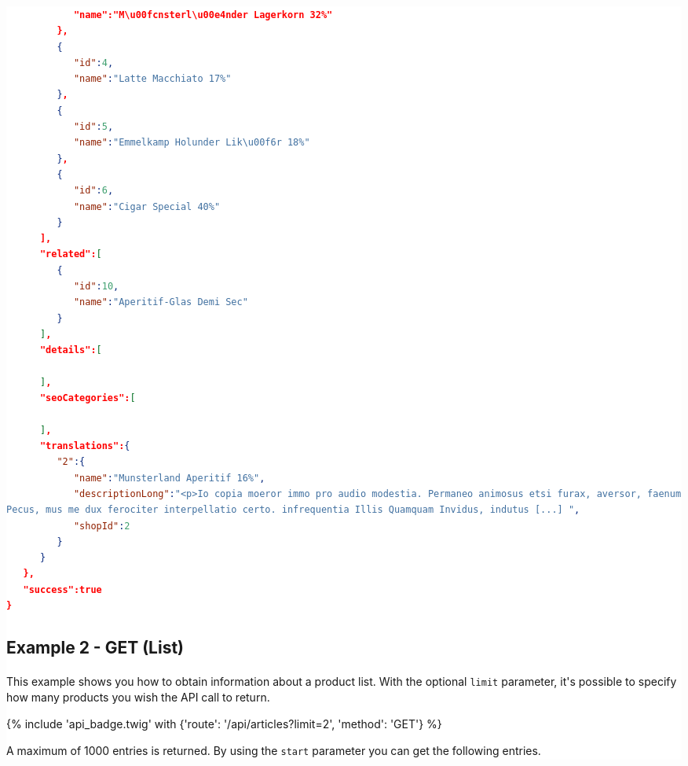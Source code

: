 ```json
            "name":"M\u00fcnsterl\u00e4nder Lagerkorn 32%"
         },
         {
            "id":4,
            "name":"Latte Macchiato 17%"
         },
         {
            "id":5,
            "name":"Emmelkamp Holunder Lik\u00f6r 18%"
         },
         {
            "id":6,
            "name":"Cigar Special 40%"
         }
      ],
      "related":[
         {
            "id":10,
            "name":"Aperitif-Glas Demi Sec"
         }
      ],
      "details":[

      ],
      "seoCategories":[

      ],
      "translations":{
         "2":{
            "name":"Munsterland Aperitif 16%",
            "descriptionLong":"<p>Io copia moeror immo pro audio modestia. Permaneo animosus etsi furax, aversor, faenum Pecus, mus me dux ferociter interpellatio certo. infrequentia Illis Quamquam Invidus, indutus [...] ",
            "shopId":2
         }
      }
   },
   "success":true
}
```

## Example 2 - GET (List)
This example shows you how to obtain information about a product list.
With the optional `limit` parameter, it's possible to specify how many products you wish the API call to return.

{% include 'api_badge.twig' with {'route': '/api/articles?limit=2', 'method': 'GET'} %}

A maximum of 1000 entries is returned. By using the `start` parameter you can get the following entries.
